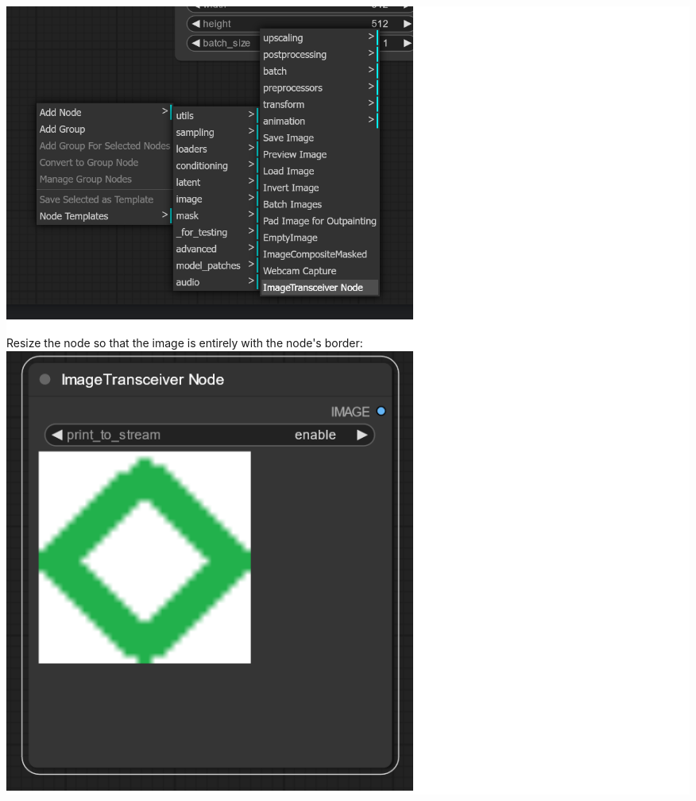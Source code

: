 <img src="./illustrations/comfyui_context_menu_00.png" alt="comfyui_context_menu" width="512" />

Resize the node so that the image is entirely with the node's border:
<img src="./illustrations/image_transceiver_node_00.png" alt="image_transceiver_node_00" width="512" />